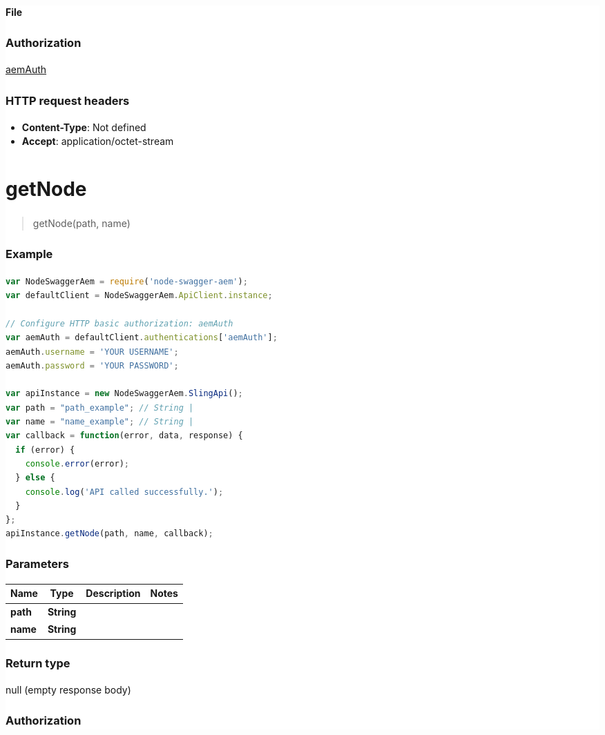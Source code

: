 **File**

### Authorization

[aemAuth](../README.md#aemAuth)

### HTTP request headers

 - **Content-Type**: Not defined
 - **Accept**: application/octet-stream

<a name="getNode"></a>
# **getNode**
> getNode(path, name)



### Example
```javascript
var NodeSwaggerAem = require('node-swagger-aem');
var defaultClient = NodeSwaggerAem.ApiClient.instance;

// Configure HTTP basic authorization: aemAuth
var aemAuth = defaultClient.authentications['aemAuth'];
aemAuth.username = 'YOUR USERNAME';
aemAuth.password = 'YOUR PASSWORD';

var apiInstance = new NodeSwaggerAem.SlingApi();
var path = "path_example"; // String | 
var name = "name_example"; // String | 
var callback = function(error, data, response) {
  if (error) {
    console.error(error);
  } else {
    console.log('API called successfully.');
  }
};
apiInstance.getNode(path, name, callback);
```

### Parameters

Name | Type | Description  | Notes
------------- | ------------- | ------------- | -------------
 **path** | **String**|  | 
 **name** | **String**|  | 

### Return type

null (empty response body)

### Authorization
